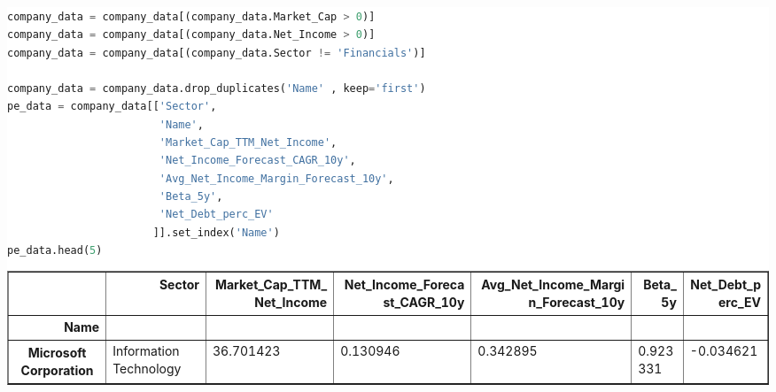 
```python
company_data = company_data[(company_data.Market_Cap > 0)]
company_data = company_data[(company_data.Net_Income > 0)]
company_data = company_data[(company_data.Sector != 'Financials')]

company_data = company_data.drop_duplicates('Name' , keep='first')
pe_data = company_data[['Sector', 
                        'Name', 
                        'Market_Cap_TTM_Net_Income', 
                        'Net_Income_Forecast_CAGR_10y',
                        'Avg_Net_Income_Margin_Forecast_10y', 
                        'Beta_5y', 
                        'Net_Debt_perc_EV'
                       ]].set_index('Name')
pe_data.head(5)
```




<div>
<style scoped>
    .dataframe tbody tr th:only-of-type {
        vertical-align: middle;
    }

    .dataframe tbody tr th {
        vertical-align: top;
    }

    .dataframe thead th {
        text-align: right;
    }
</style>
<table border="1" class="dataframe">
  <thead>
    <tr style="text-align: right;">
      <th></th>
      <th>Sector</th>
      <th>Market_Cap_TTM_Net_Income</th>
      <th>Net_Income_Forecast_CAGR_10y</th>
      <th>Avg_Net_Income_Margin_Forecast_10y</th>
      <th>Beta_5y</th>
      <th>Net_Debt_perc_EV</th>
    </tr>
    <tr>
      <th>Name</th>
      <th></th>
      <th></th>
      <th></th>
      <th></th>
      <th></th>
      <th></th>
    </tr>
  </thead>
  <tbody>
    <tr>
      <th>Microsoft Corporation</th>
      <td>Information Technology</td>
      <td>36.701423</td>
      <td>0.130946</td>
      <td>0.342895</td>
      <td>0.923331</td>
      <td>-0.034621</td>
    </tr>
    <tr>